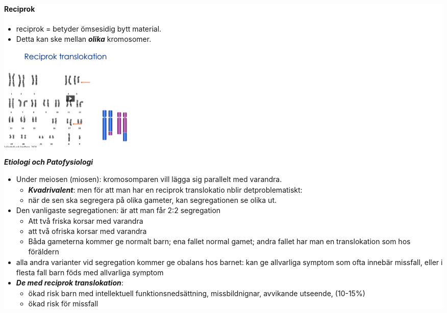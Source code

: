 #### Reciprok

* reciprok = betyder ömsesidig bytt material. 
* Detta kan ske mellan ***olika*** kromosomer.

<img src="./imgs/klingen_fxfS4WV9F9.png" alt="fxfS4WV9F9" style="zoom:25%;" />

***Etiologi och Patofysiologi***

* Under meiosen (miosen): kromosomparen vill lägga sig parallelt med varandra. 
  * ***Kvadrivalent***: men för att man har en reciprok translokatio nblir detproblematiskt: 
  * när de sen ska segregera på olika gameter, kan segregationen se olika ut. 
* Den vanligaste segregationen: är att man får 2:2 segregation
  * Att två friska korsar med varandra
  * att två ofriska korsar med varandra
  * Båda gameterna kommer ge normalt barn; ena fallet normal gamet; andra fallet har man en translokation som hos föräldern
* alla andra varianter vid segregation kommer ge obalans hos barnet: kan ge allvarliga symptom som ofta innebär missfall, eller i flesta fall barn föds med allvarliga symptom
* ***De med reciprok translokation***: 
  * ökad risk barn med intellektuell funktionsnedsättning, missbildnignar, avvikande utseende, (10-15%)
  * ökad risk för missfall
